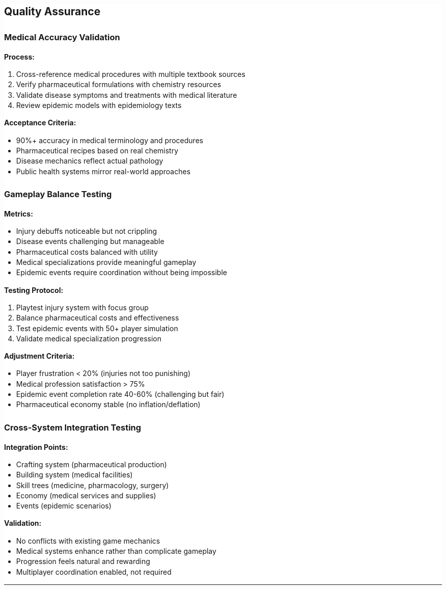 ## Quality Assurance

### Medical Accuracy Validation

**Process:**
1. Cross-reference medical procedures with multiple textbook sources
2. Verify pharmaceutical formulations with chemistry resources
3. Validate disease symptoms and treatments with medical literature
4. Review epidemic models with epidemiology texts

**Acceptance Criteria:**
- 90%+ accuracy in medical terminology and procedures
- Pharmaceutical recipes based on real chemistry
- Disease mechanics reflect actual pathology
- Public health systems mirror real-world approaches

### Gameplay Balance Testing

**Metrics:**
- Injury debuffs noticeable but not crippling
- Disease events challenging but manageable
- Pharmaceutical costs balanced with utility
- Medical specializations provide meaningful gameplay
- Epidemic events require coordination without being impossible

**Testing Protocol:**
1. Playtest injury system with focus group
2. Balance pharmaceutical costs and effectiveness
3. Test epidemic events with 50+ player simulation
4. Validate medical specialization progression

**Adjustment Criteria:**
- Player frustration < 20% (injuries not too punishing)
- Medical profession satisfaction > 75%
- Epidemic event completion rate 40-60% (challenging but fair)
- Pharmaceutical economy stable (no inflation/deflation)

### Cross-System Integration Testing

**Integration Points:**
- Crafting system (pharmaceutical production)
- Building system (medical facilities)
- Skill trees (medicine, pharmacology, surgery)
- Economy (medical services and supplies)
- Events (epidemic scenarios)

**Validation:**
- No conflicts with existing game mechanics
- Medical systems enhance rather than complicate gameplay
- Progression feels natural and rewarding
- Multiplayer coordination enabled, not required

---
